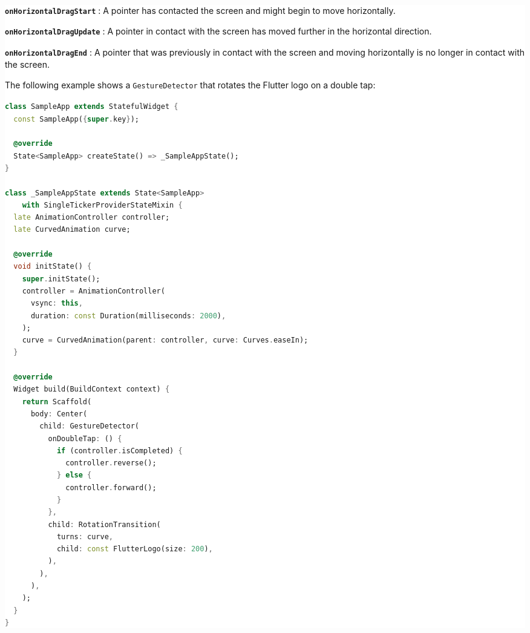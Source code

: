   **`onHorizontalDragStart`**
  : A pointer has contacted the screen and might begin
  to move horizontally.

  **`onHorizontalDragUpdate`**
  : A pointer in contact with the screen
  has moved further in the horizontal direction.

  **`onHorizontalDragEnd`**
  : A pointer that was previously in contact with the
  screen and moving horizontally is no longer in
  contact with the screen.

The following example shows a `GestureDetector`
that rotates the Flutter logo on a double tap:

<?code-excerpt "lib/events.dart (sample-app)"?>
```dart
class SampleApp extends StatefulWidget {
  const SampleApp({super.key});

  @override
  State<SampleApp> createState() => _SampleAppState();
}

class _SampleAppState extends State<SampleApp>
    with SingleTickerProviderStateMixin {
  late AnimationController controller;
  late CurvedAnimation curve;

  @override
  void initState() {
    super.initState();
    controller = AnimationController(
      vsync: this,
      duration: const Duration(milliseconds: 2000),
    );
    curve = CurvedAnimation(parent: controller, curve: Curves.easeIn);
  }

  @override
  Widget build(BuildContext context) {
    return Scaffold(
      body: Center(
        child: GestureDetector(
          onDoubleTap: () {
            if (controller.isCompleted) {
              controller.reverse();
            } else {
              controller.forward();
            }
          },
          child: RotationTransition(
            turns: curve,
            child: const FlutterLogo(size: 200),
          ),
        ),
      ),
    );
  }
}
```
